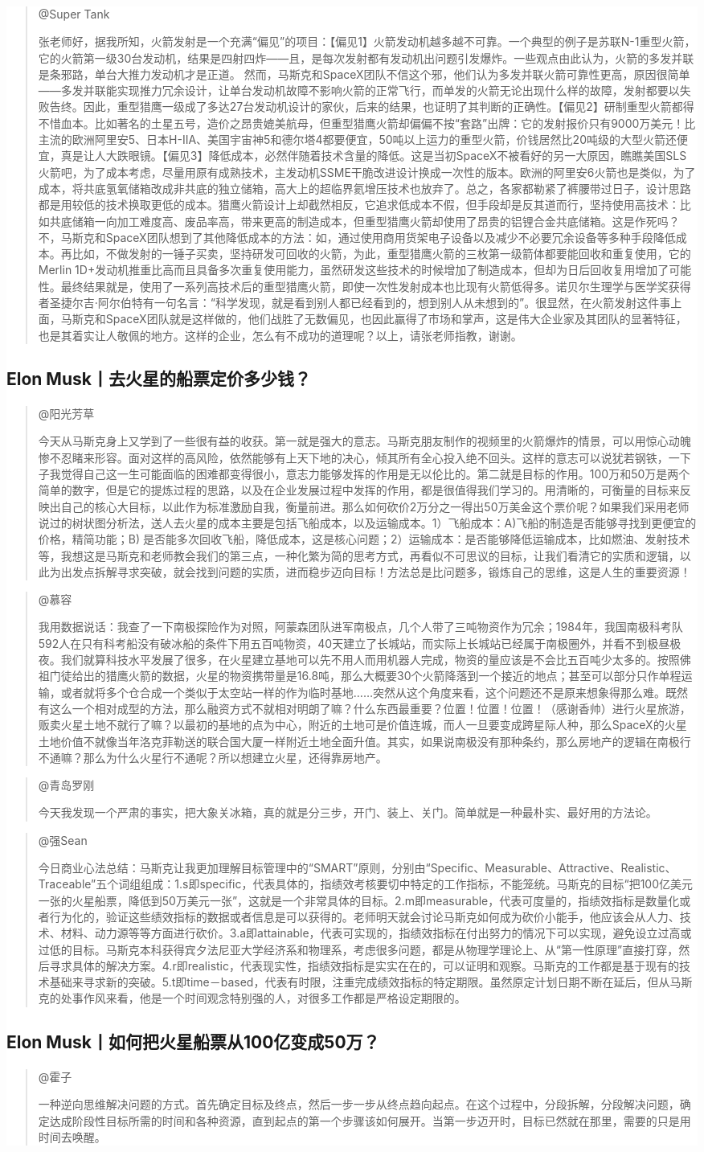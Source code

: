 > @Super Tank
> 
> 张老师好，据我所知，火箭发射是一个充满“偏见”的项目：【偏见1】火箭发动机越多越不可靠。一个典型的例子是苏联N-1重型火箭，它的火箭第一级30台发动机，结果是四射四炸——且，是每次发射都有发动机出问题引发爆炸。一些观点由此认为，火箭的多发并联是条邪路，单台大推力发动机才是正道。 然而，马斯克和SpaceX团队不信这个邪，他们认为多发并联火箭可靠性更高，原因很简单——多发并联能实现推力冗余设计，让单台发动机故障不影响火箭的正常飞行，而单发的火箭无论出现什么样的故障，发射都要以失败告终。因此，重型猎鹰一级成了多达27台发动机设计的家伙，后来的结果，也证明了其判断的正确性。【偏见2】研制重型火箭都得不惜血本。比如著名的土星五号，造价之昂贵媲美航母，但重型猎鹰火箭却偏偏不按“套路”出牌：它的发射报价只有9000万美元！比主流的欧洲阿里安5、日本H-IIA、美国宇宙神5和德尔塔4都要便宜，50吨以上运力的重型火箭，价钱居然比20吨级的大型火箭还便宜，真是让人大跌眼镜。【偏见3】降低成本，必然伴随着技术含量的降低。这是当初SpaceX不被看好的另一大原因，瞧瞧美国SLS火箭吧，为了成本考虑，尽量用原有成熟技术，主发动机SSME干脆改进设计换成一次性的版本。欧洲的阿里安6火箭也是类似，为了成本，将共底氢氧储箱改成非共底的独立储箱，高大上的超临界氦增压技术也放弃了。总之，各家都勒紧了裤腰带过日子，设计思路都是用较低的技术换取更低的成本。猎鹰火箭设计上却截然相反，它追求低成本不假，但手段却是反其道而行，坚持使用高技术：比如共底储箱一向加工难度高、废品率高，带来更高的制造成本，但重型猎鹰火箭却使用了昂贵的铝锂合金共底储箱。这是作死吗？不，马斯克和SpaceX团队想到了其他降低成本的方法：如，通过使用商用货架电子设备以及减少不必要冗余设备等多种手段降低成本。再比如，不做发射的一锤子买卖，坚持研发可回收的火箭，为此，重型猎鹰火箭的三枚第一级箭体都要能回收和重复使用，它的Merlin 1D+发动机推重比高而且具备多次重复使用能力，虽然研发这些技术的时候增加了制造成本，但却为日后回收复用增加了可能性。最终结果就是，使用了一系列高技术后的重型猎鹰火箭，即使一次性发射成本也比现有火箭低得多。诺贝尔生理学与医学奖获得者圣捷尔吉·阿尔伯特有一句名言：“科学发现，就是看到别人都已经看到的，想到别人从未想到的”。很显然，在火箭发射这件事上面，马斯克和SpaceX团队就是这样做的，他们战胜了无数偏见，也因此赢得了市场和掌声，这是伟大企业家及其团队的显著特征，也是其着实让人敬佩的地方。这样的企业，怎么有不成功的道理呢？以上，请张老师指教，谢谢。

## Elon Musk丨去火星的船票定价多少钱？

> @阳光芳草
> 
> 今天从马斯克身上又学到了一些很有益的收获。第一就是强大的意志。马斯克朋友制作的视频里的火箭爆炸的情景，可以用惊心动魄惨不忍睹来形容。面对这样的高风险，依然能够有上天下地的决心，倾其所有全心投入绝不回头。这样的意志可以说犹若钢铁，一下子我觉得自己这一生可能面临的困难都变得很小，意志力能够发挥的作用是无以伦比的。第二就是目标的作用。100万和50万是两个简单的数字，但是它的提炼过程的思路，以及在企业发展过程中发挥的作用，都是很值得我们学习的。用清晰的，可衡量的目标来反映出自己的核心大目标，以此作为标准激励自我，衡量前进。那么如何砍价2万分之一得出50万美金这个票价呢？如果我们采用老师说过的树状图分析法，送人去火星的成本主要是包括飞船成本，以及运输成本。1）飞船成本：A)飞船的制造是否能够寻找到更便宜的价格，精简功能；B) 是否能多次回收飞船，降低成本，这是核心问题；2）运输成本：是否能够降低运输成本，比如燃油、发射技术等，我想这是马斯克和老师教会我们的第三点，一种化繁为简的思考方式，再看似不可思议的目标，让我们看清它的实质和逻辑，以此为出发点拆解寻求突破，就会找到问题的实质，进而稳步迈向目标！方法总是比问题多，锻炼自己的思维，这是人生的重要资源！

> @慕容
> 
> 我用数据说话：我查了一下南极探险作为对照，阿蒙森团队进军南极点，几个人带了三吨物资作为冗余；1984年，我国南极科考队592人在只有科考船没有破冰船的条件下用五百吨物资，40天建立了长城站，而实际上长城站已经属于南极圈外，并看不到极昼极夜。我们就算科技水平发展了很多，在火星建立基地可以先不用人而用机器人完成，物资的量应该是不会比五百吨少太多的。按照佛祖门徒给出的猎鹰火箭的数据，火星的物资携带量是16.8吨，那么大概要30个火箭降落到一个接近的地点；甚至可以部分只作单程运输，或者就将多个仓合成一个类似于太空站一样的作为临时基地……突然从这个角度来看，这个问题还不是原来想象得那么难。既然有这么一个相对成型的方法，那么融资方式不就相对明朗了嘛？什么东西最重要？位置！位置！位置！（感谢香帅）进行火星旅游，贩卖火星土地不就行了嘛？以最初的基地的点为中心，附近的土地可是价值连城，而人一旦要变成跨星际人种，那么SpaceX的火星土地价值不就像当年洛克菲勒送的联合国大厦一样附近土地全面升值。其实，如果说南极没有那种条约，那么房地产的逻辑在南极行不通嘛？那么为什么火星行不通呢？所以想建立火星，还得靠房地产。

> @青岛罗刚
> 
> 今天我发现一个严肃的事实，把大象关冰箱，真的就是分三步，开门、装上、关门。简单就是一种最朴实、最好用的方法论。

> @强Sean
> 
> 今日商业心法总结：马斯克让我更加理解目标管理中的“SMART”原则，分别由“Specific、Measurable、Attractive、Realistic、Traceable”五个词组组成：1.s即specific，代表具体的，指绩效考核要切中特定的工作指标，不能笼统。马斯克的目标“把100亿美元一张的火星船票，降低到50万美元一张”，这就是一个非常具体的目标。2.m即measurable，代表可度量的，指绩效指标是数量化或者行为化的，验证这些绩效指标的数据或者信息是可以获得的。老师明天就会讨论马斯克如何成为砍价小能手，他应该会从人力、技术、材料、动力源等等方面进行砍价。3.a即attainable，代表可实现的，指绩效指标在付出努力的情况下可以实现，避免设立过高或过低的目标。马斯克本科获得宾夕法尼亚大学经济系和物理系，考虑很多问题，都是从物理学理论上、从“第一性原理”直接打穿，然后寻求具体的解决方案。4.r即realistic，代表现实性，指绩效指标是实实在在的，可以证明和观察。马斯克的工作都是基于现有的技术基础来寻求新的突破。5.t即time－based，代表有时限，注重完成绩效指标的特定期限。虽然原定计划日期不断在延后，但从马斯克的处事作风来看，他是一个时间观念特别强的人，对很多工作都是严格设定期限的。

## Elon Musk丨如何把火星船票从100亿变成50万？

> @霍子
> 
> 一种逆向思维解决问题的方式。首先确定目标及终点，然后一步一步从终点趋向起点。在这个过程中，分段拆解，分段解决问题，确定达成阶段性目标所需的时间和各种资源，直到起点的第一个步骤该如何展开。当第一步迈开时，目标已然就在那里，需要的只是用时间去唤醒。

